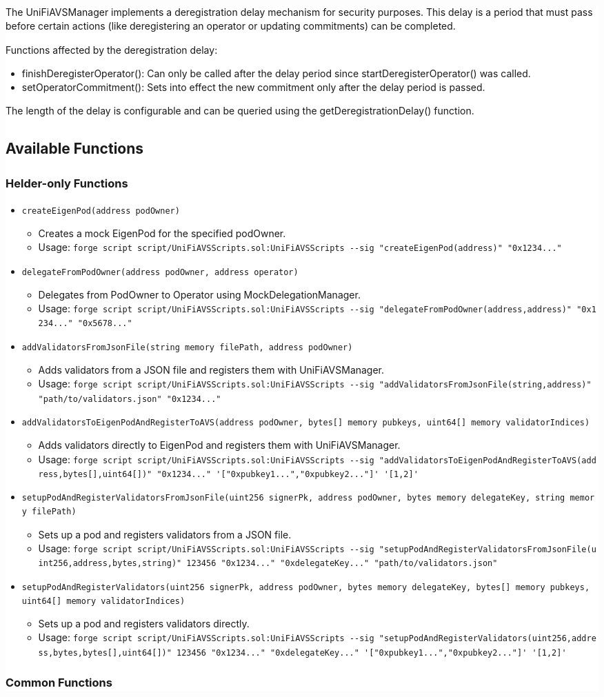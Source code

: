 The UniFiAVSManager implements a deregistration delay mechanism for security purposes. This delay is a period that must pass before certain actions (like deregistering an operator or updating commitments) can be completed.

Functions affected by the deregistration delay:
- finishDeregisterOperator(): Can only be called after the delay period since startDeregisterOperator() was called.
- setOperatorCommitment(): Sets into effect the new commitment only after the delay period is passed.

The length of the delay is configurable and can be queried using the getDeregistrationDelay() function.

## Available Functions

### Helder-only Functions

* `createEigenPod(address podOwner)`
   - Creates a mock EigenPod for the specified podOwner.
   - Usage: `forge script script/UniFiAVSScripts.sol:UniFiAVSScripts --sig "createEigenPod(address)" "0x1234..."`

* `delegateFromPodOwner(address podOwner, address operator)`
   - Delegates from PodOwner to Operator using MockDelegationManager.
   - Usage: `forge script script/UniFiAVSScripts.sol:UniFiAVSScripts --sig "delegateFromPodOwner(address,address)" "0x1234..." "0x5678..."`

* `addValidatorsFromJsonFile(string memory filePath, address podOwner)`
   - Adds validators from a JSON file and registers them with UniFiAVSManager.
   - Usage: `forge script script/UniFiAVSScripts.sol:UniFiAVSScripts --sig "addValidatorsFromJsonFile(string,address)" "path/to/validators.json" "0x1234..."`

* `addValidatorsToEigenPodAndRegisterToAVS(address podOwner, bytes[] memory pubkeys, uint64[] memory validatorIndices)`
   - Adds validators directly to EigenPod and registers them with UniFiAVSManager.
   - Usage: `forge script script/UniFiAVSScripts.sol:UniFiAVSScripts --sig "addValidatorsToEigenPodAndRegisterToAVS(address,bytes[],uint64[])" "0x1234..." '["0xpubkey1...","0xpubkey2..."]' '[1,2]'`

* `setupPodAndRegisterValidatorsFromJsonFile(uint256 signerPk, address podOwner, bytes memory delegateKey, string memory filePath)`
   - Sets up a pod and registers validators from a JSON file.
   - Usage: `forge script script/UniFiAVSScripts.sol:UniFiAVSScripts --sig "setupPodAndRegisterValidatorsFromJsonFile(uint256,address,bytes,string)" 123456 "0x1234..." "0xdelegateKey..." "path/to/validators.json"`

* `setupPodAndRegisterValidators(uint256 signerPk, address podOwner, bytes memory delegateKey, bytes[] memory pubkeys, uint64[] memory validatorIndices)`
   - Sets up a pod and registers validators directly.
   - Usage: `forge script script/UniFiAVSScripts.sol:UniFiAVSScripts --sig "setupPodAndRegisterValidators(uint256,address,bytes,bytes[],uint64[])" 123456 "0x1234..." "0xdelegateKey..." '["0xpubkey1...","0xpubkey2..."]' '[1,2]'`

### Common Functions
